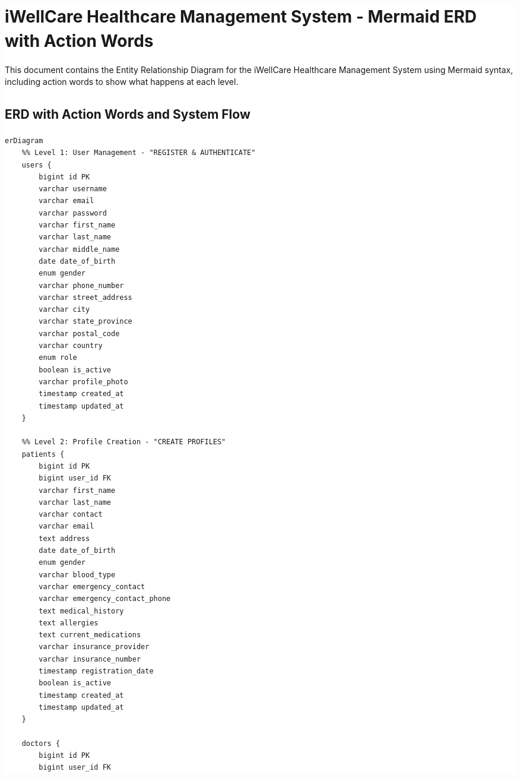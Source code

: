 # iWellCare Healthcare Management System - Mermaid ERD with Action Words

This document contains the Entity Relationship Diagram for the iWellCare Healthcare Management System using Mermaid syntax, including action words to show what happens at each level.

## ERD with Action Words and System Flow

```mermaid
erDiagram
    %% Level 1: User Management - "REGISTER & AUTHENTICATE"
    users {
        bigint id PK
        varchar username
        varchar email
        varchar password
        varchar first_name
        varchar last_name
        varchar middle_name
        date date_of_birth
        enum gender
        varchar phone_number
        varchar street_address
        varchar city
        varchar state_province
        varchar postal_code
        varchar country
        enum role
        boolean is_active
        varchar profile_photo
        timestamp created_at
        timestamp updated_at
    }

    %% Level 2: Profile Creation - "CREATE PROFILES"
    patients {
        bigint id PK
        bigint user_id FK
        varchar first_name
        varchar last_name
        varchar contact
        varchar email
        text address
        date date_of_birth
        enum gender
        varchar blood_type
        varchar emergency_contact
        varchar emergency_contact_phone
        text medical_history
        text allergies
        text current_medications
        varchar insurance_provider
        varchar insurance_number
        timestamp registration_date
        boolean is_active
        timestamp created_at
        timestamp updated_at
    }

    doctors {
        bigint id PK
        bigint user_id FK
```